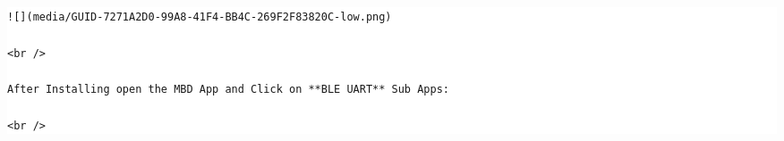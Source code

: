     ![](media/GUID-7271A2D0-99A8-41F4-BB4C-269F2F83820C-low.png)

    <br />

    After Installing open the MBD App and Click on **BLE UART** Sub Apps:

    <br />
